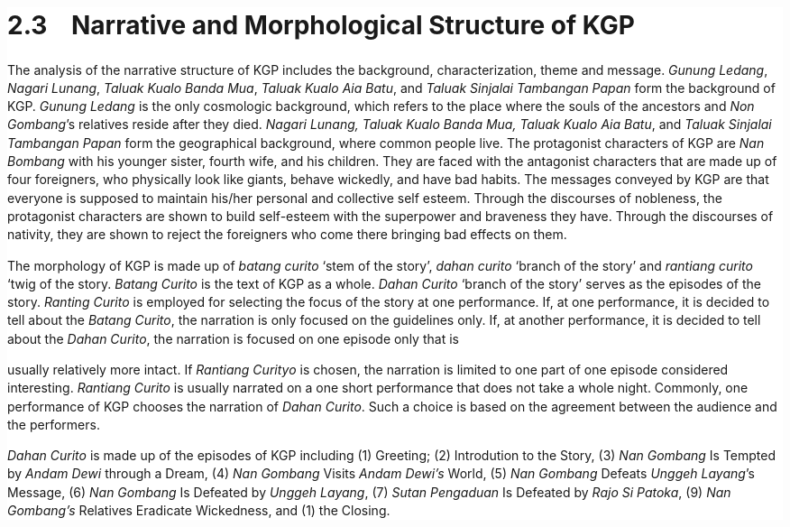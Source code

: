 <h1><a name="bookmark11"></a><span class="font1" style="font-weight:bold;"><a name="bookmark12"></a>2.3 &nbsp;&nbsp;&nbsp;Narrative and Morphological Structure of KGP</span></h1></li></ul>
<p><span class="font1">The analysis of the narrative structure of KGP includes the background, characterization, theme and message. </span><span class="font1" style="font-style:italic;">Gunung Ledang</span><span class="font1">, </span><span class="font1" style="font-style:italic;">Nagari Lunang</span><span class="font1">, </span><span class="font1" style="font-style:italic;">Taluak Kualo Banda Mua</span><span class="font1">, </span><span class="font1" style="font-style:italic;">Taluak Kualo Aia Batu</span><span class="font1">, and </span><span class="font1" style="font-style:italic;">Taluak Sinjalai Tambangan Papan</span><span class="font1"> form the background of KGP. </span><span class="font1" style="font-style:italic;">Gunung Ledang</span><span class="font1"> is the only cosmologic background, which refers to the place where the souls of the ancestors and </span><span class="font1" style="font-style:italic;">Non Gombang</span><span class="font1">’s relatives reside after they died. </span><span class="font1" style="font-style:italic;">Nagari Lunang, Taluak Kualo Banda Mua, Taluak Kualo Aia Batu</span><span class="font1">, and </span><span class="font1" style="font-style:italic;">Taluak Sinjalai Tambangan Papan</span><span class="font1"> form the geographical background, where common people live. The protagonist characters of KGP are </span><span class="font1" style="font-style:italic;">Nan Bombang</span><span class="font1"> with his younger sister, fourth wife, and his children. They are faced with the antagonist characters that are made up of four foreigners, who physically look like giants, behave wickedly, and have bad habits. The messages conveyed by KGP are that everyone is supposed to maintain his/her personal and collective self esteem. Through the discourses of nobleness, the protagonist characters are shown to build self-esteem with the superpower and braveness they have. Through the discourses of nativity, they are shown to reject the foreigners who come there bringing bad effects on them.</span></p>
<p><span class="font1">The morphology of KGP is made up of </span><span class="font1" style="font-style:italic;">batang curito</span><span class="font1"> ‘stem of the story’, </span><span class="font1" style="font-style:italic;">dahan curito</span><span class="font1"> ‘branch of the story’ and </span><span class="font1" style="font-style:italic;">rantiang curito</span><span class="font1"> ‘twig of the story. </span><span class="font1" style="font-style:italic;">Batang Curito</span><span class="font1"> is the text of KGP as a whole. </span><span class="font1" style="font-style:italic;">Dahan Curito</span><span class="font1"> ‘branch of the story’ serves as the episodes of the story. </span><span class="font1" style="font-style:italic;">Ranting Curito</span><span class="font1"> is employed for selecting the focus of the story at one performance. If, at one performance, it is decided to tell about the </span><span class="font1" style="font-style:italic;">Batang Curito</span><span class="font1">, the narration is only focused on the guidelines only. If, at another performance, it is decided to tell about the </span><span class="font1" style="font-style:italic;">Dahan Curito</span><span class="font1">, the narration is focused on one episode only that is</span></p>
<p><span class="font1">usually relatively more intact. If </span><span class="font1" style="font-style:italic;">Rantiang Curityo</span><span class="font1"> is chosen, the narration is limited to one part of one episode considered interesting. </span><span class="font1" style="font-style:italic;">Rantiang Curito</span><span class="font1"> is usually narrated on a one short performance that does not take a whole night. Commonly, one performance of KGP chooses the narration of </span><span class="font1" style="font-style:italic;">Dahan Curito</span><span class="font1">. Such a choice is based on the agreement between the audience and the performers.</span></p>
<p><span class="font1" style="font-style:italic;">Dahan Curito</span><span class="font1"> is made up of the episodes of KGP including (1) Greeting; (2) Introdution to the Story, (3) </span><span class="font1" style="font-style:italic;">Nan Gombang</span><span class="font1"> Is Tempted by </span><span class="font1" style="font-style:italic;">Andam Dewi</span><span class="font1"> through a Dream, (4) </span><span class="font1" style="font-style:italic;">Nan Gombang</span><span class="font1"> Visits </span><span class="font1" style="font-style:italic;">Andam Dewi’s</span><span class="font1"> World, (5) </span><span class="font1" style="font-style:italic;">Nan Gombang</span><span class="font1"> Defeats </span><span class="font1" style="font-style:italic;">Unggeh Layang</span><span class="font1">’s Message, (6) </span><span class="font1" style="font-style:italic;">Nan Gombang</span><span class="font1"> Is Defeated by </span><span class="font1" style="font-style:italic;">Unggeh Layang</span><span class="font1">, (7) </span><span class="font1" style="font-style:italic;">Sutan Pengaduan</span><span class="font1"> Is Defeated by </span><span class="font1" style="font-style:italic;">Rajo Si Patoka</span><span class="font1">, (9) </span><span class="font1" style="font-style:italic;">Nan Gombang’s</span><span class="font1"> Relatives Eradicate Wickedness, and (1) the Closing.</span></p>